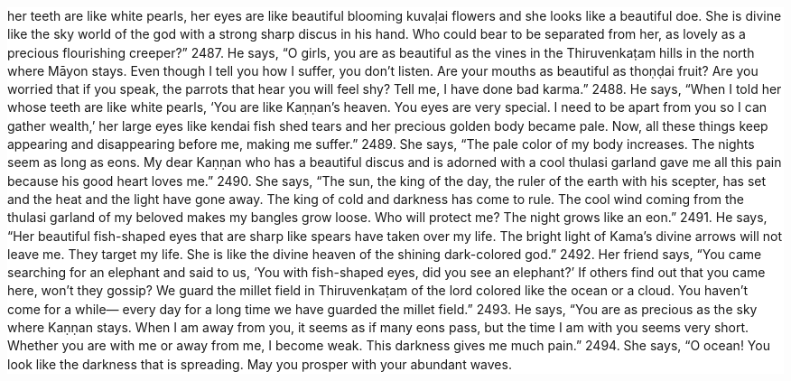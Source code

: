 her teeth are like white pearls,
her eyes are like beautiful blooming kuvaḷai flowers
and she looks like a beautiful doe.
She is divine like the sky world of the god
with a strong sharp discus in his hand.
Who could bear to be separated from her,
as lovely as a precious flourishing creeper?”
2487. He says,
“O girls, you are as beautiful as the vines
in the Thiruvenkaṭam hills in the north where Māyon stays.
Even though I tell you how I suffer, you don’t listen.
Are your mouths as beautiful as thoṇḍai fruit?
Are you worried that if you speak,
the parrots that hear you will feel shy?
Tell me, I have done bad karma.”
2488. He says,
“When I told her whose teeth are like white pearls,
‘You are like Kaṇṇan’s heaven.
You eyes are very special.
I need to be apart from you so I can gather wealth,’
her large eyes like kendai fish shed tears
and her precious golden body became pale.
Now, all these things keep appearing
and disappearing before me, making me suffer.”
2489. She says,
“The pale color of my body increases.
The nights seem as long as eons.
My dear Kaṇṇan who has a beautiful discus
and is adorned with a cool thulasi garland
gave me all this pain
because his good heart loves me.”
2490. She says,
“The sun, the king of the day,
the ruler of the earth with his scepter,
has set and the heat and the light have gone away.
The king of cold and darkness has come to rule.
The cool wind coming from the thulasi garland
of my beloved makes my bangles grow loose.
Who will protect me? The night grows like an eon.”
2491. He says,
“Her beautiful fish-shaped eyes that are sharp like spears
have taken over my life.
The bright light of Kama’s divine arrows
will not leave me. They target my life.
She is like the divine heaven
of the shining dark-colored god.”
2492. Her friend says,
“You came searching for an elephant and said to us,
‘You with fish-shaped eyes, did you see an elephant?’
If others find out that you came here, won’t they gossip?
We guard the millet field in Thiruvenkaṭam
of the lord colored like the ocean or a cloud.
You haven’t come for a while—
every day for a long time we have guarded the millet field.”
2493. He says,
“You are as precious as the sky where Kaṇṇan stays.
When I am away from you, it seems as if many eons pass,
but the time I am with you seems very short.
Whether you are with me or away from me,
I become weak.
This darkness gives me much pain.”
2494. She says,
“O ocean! You look like the darkness that is spreading.
May you prosper with your abundant waves.